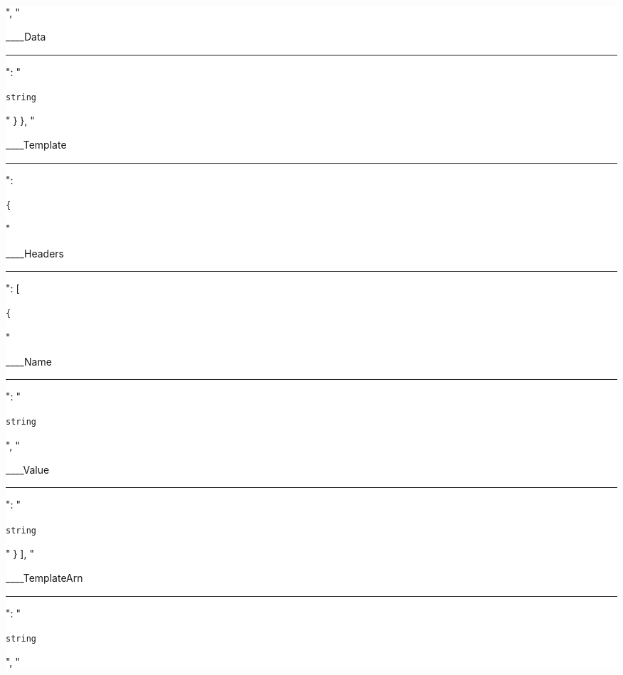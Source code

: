    ",
            "

____Data
___
   ": "

    string

   "
         }
      },
      "

____Template
___
   ":

    {

   "

____Headers
___
   ": [

    {

   "

____Name
___
   ": "

    string

   ",
               "

____Value
___
   ": "

    string

   "
            }
         ],
         "

____TemplateArn
___
   ": "

    string

   ",
         "
